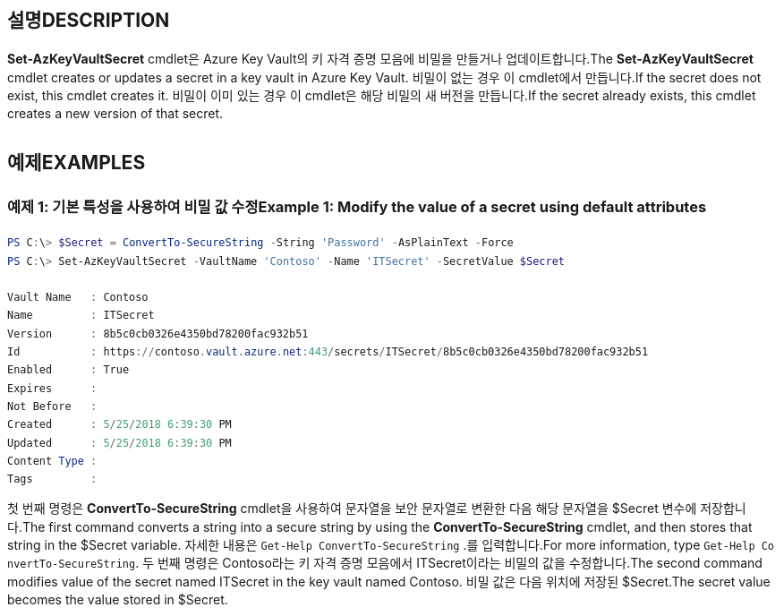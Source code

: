 ## <span data-ttu-id="68945-107">설명</span><span class="sxs-lookup"><span data-stu-id="68945-107">DESCRIPTION</span></span>
<span data-ttu-id="68945-108">**Set-AzKeyVaultSecret** cmdlet은 Azure Key Vault의 키 자격 증명 모음에 비밀을 만들거나 업데이트합니다.</span><span class="sxs-lookup"><span data-stu-id="68945-108">The **Set-AzKeyVaultSecret** cmdlet creates or updates a secret in a key vault in Azure Key Vault.</span></span> <span data-ttu-id="68945-109">비밀이 없는 경우 이 cmdlet에서 만듭니다.</span><span class="sxs-lookup"><span data-stu-id="68945-109">If the secret does not exist, this cmdlet creates it.</span></span> <span data-ttu-id="68945-110">비밀이 이미 있는 경우 이 cmdlet은 해당 비밀의 새 버전을 만듭니다.</span><span class="sxs-lookup"><span data-stu-id="68945-110">If the secret already exists, this cmdlet creates a new version of that secret.</span></span>

## <span data-ttu-id="68945-111">예제</span><span class="sxs-lookup"><span data-stu-id="68945-111">EXAMPLES</span></span>

### <span data-ttu-id="68945-112">예제 1: 기본 특성을 사용하여 비밀 값 수정</span><span class="sxs-lookup"><span data-stu-id="68945-112">Example 1: Modify the value of a secret using default attributes</span></span>
```powershell
PS C:\> $Secret = ConvertTo-SecureString -String 'Password' -AsPlainText -Force
PS C:\> Set-AzKeyVaultSecret -VaultName 'Contoso' -Name 'ITSecret' -SecretValue $Secret

Vault Name   : Contoso
Name         : ITSecret
Version      : 8b5c0cb0326e4350bd78200fac932b51
Id           : https://contoso.vault.azure.net:443/secrets/ITSecret/8b5c0cb0326e4350bd78200fac932b51
Enabled      : True
Expires      :
Not Before   :
Created      : 5/25/2018 6:39:30 PM
Updated      : 5/25/2018 6:39:30 PM
Content Type :
Tags         :
```

<span data-ttu-id="68945-113">첫 번째 명령은 **ConvertTo-SecureString** cmdlet을 사용하여 문자열을 보안 문자열로 변환한 다음 해당 문자열을 $Secret 변수에 저장합니다.</span><span class="sxs-lookup"><span data-stu-id="68945-113">The first command converts a string into a secure string by using the **ConvertTo-SecureString** cmdlet, and then stores that string in the $Secret variable.</span></span> <span data-ttu-id="68945-114">자세한 내용은 `Get-Help
ConvertTo-SecureString` .를 입력합니다.</span><span class="sxs-lookup"><span data-stu-id="68945-114">For more information, type `Get-Help
ConvertTo-SecureString`.</span></span>
<span data-ttu-id="68945-115">두 번째 명령은 Contoso라는 키 자격 증명 모음에서 ITSecret이라는 비밀의 값을 수정합니다.</span><span class="sxs-lookup"><span data-stu-id="68945-115">The second command modifies value of the secret named ITSecret in the key vault named Contoso.</span></span> <span data-ttu-id="68945-116">비밀 값은 다음 위치에 저장된 $Secret.</span><span class="sxs-lookup"><span data-stu-id="68945-116">The secret value becomes the value stored in $Secret.</span></span>
